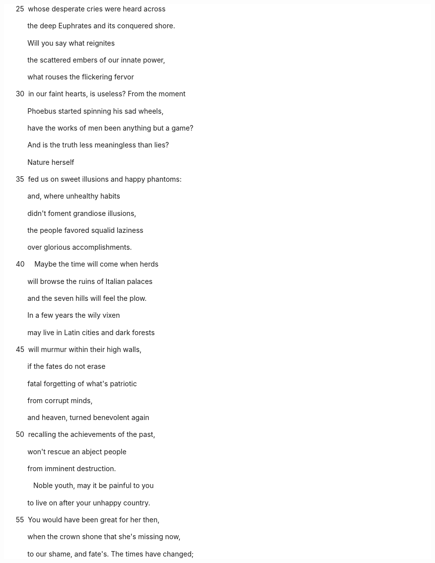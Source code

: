       25  whose desperate cries were heard across

            the deep Euphrates and its conquered shore.

            Will you say what reignites

            the scattered embers of our innate power,

            what rouses the flickering fervor

      30  in our faint hearts, is useless? From the moment

            Phoebus started spinning his sad wheels,

            have the works of men been anything but a game?

            And is the truth less meaningless than lies?

            Nature herself

      35  fed us on sweet illusions and happy phantoms:

            and, where unhealthy habits

            didn't foment grandiose illusions,

            the people favored squalid laziness

            over glorious accomplishments.

      40     Maybe the time will come when herds

            will browse the ruins of Italian palaces

            and the seven hills will feel the plow.

            In a few years the wily vixen

            may live in Latin cities and dark forests

      45  will murmur within their high walls,

            if the fates do not erase

            fatal forgetting of what's patriotic

            from corrupt minds,

            and heaven, turned benevolent again

      50  recalling the achievements of the past,

            won't rescue an abject people

            from imminent destruction.

               Noble youth, may it be painful to you

            to live on after your unhappy country.

      55  You would have been great for her then,

            when the crown shone that she's missing now,

            to our shame, and fate's. The times have changed;
